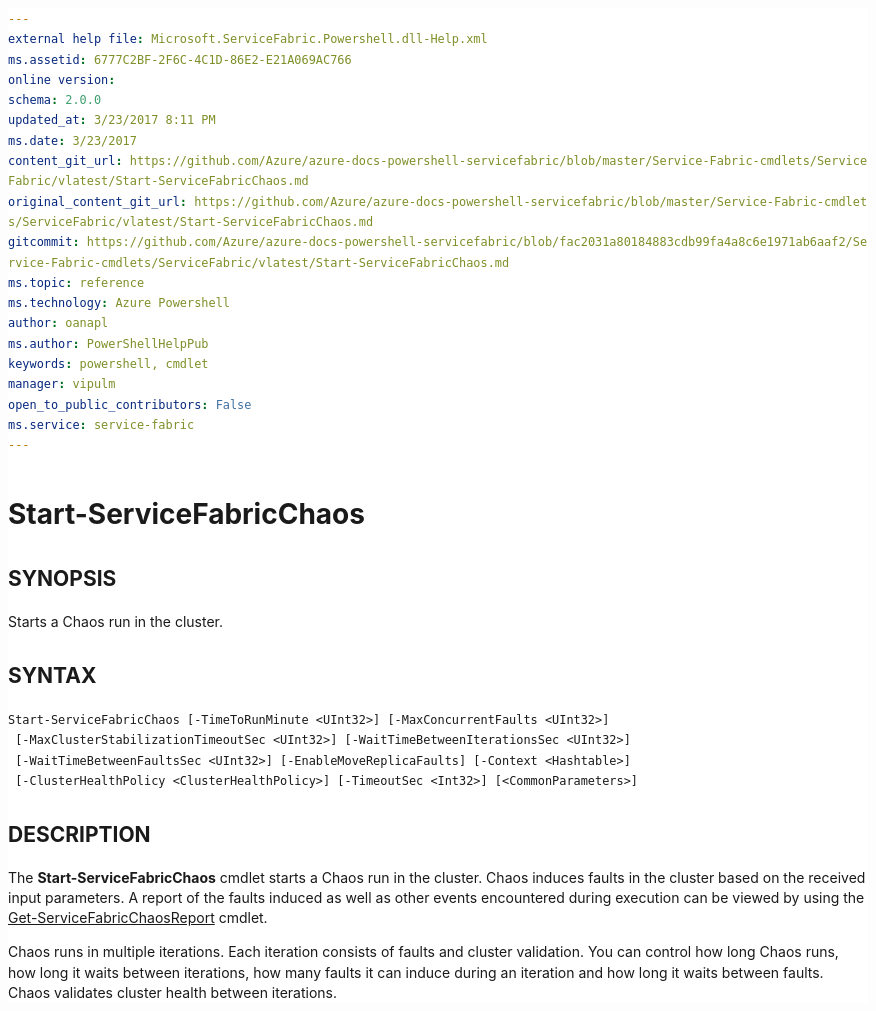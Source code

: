 ```yaml
---
external help file: Microsoft.ServiceFabric.Powershell.dll-Help.xml
ms.assetid: 6777C2BF-2F6C-4C1D-86E2-E21A069AC766
online version: 
schema: 2.0.0
updated_at: 3/23/2017 8:11 PM
ms.date: 3/23/2017
content_git_url: https://github.com/Azure/azure-docs-powershell-servicefabric/blob/master/Service-Fabric-cmdlets/ServiceFabric/vlatest/Start-ServiceFabricChaos.md
original_content_git_url: https://github.com/Azure/azure-docs-powershell-servicefabric/blob/master/Service-Fabric-cmdlets/ServiceFabric/vlatest/Start-ServiceFabricChaos.md
gitcommit: https://github.com/Azure/azure-docs-powershell-servicefabric/blob/fac2031a80184883cdb99fa4a8c6e1971ab6aaf2/Service-Fabric-cmdlets/ServiceFabric/vlatest/Start-ServiceFabricChaos.md
ms.topic: reference
ms.technology: Azure Powershell
author: oanapl
ms.author: PowerShellHelpPub
keywords: powershell, cmdlet
manager: vipulm
open_to_public_contributors: False
ms.service: service-fabric
---
```


# Start-ServiceFabricChaos

## SYNOPSIS
Starts a Chaos run in the cluster.

## SYNTAX

```
Start-ServiceFabricChaos [-TimeToRunMinute <UInt32>] [-MaxConcurrentFaults <UInt32>]
 [-MaxClusterStabilizationTimeoutSec <UInt32>] [-WaitTimeBetweenIterationsSec <UInt32>]
 [-WaitTimeBetweenFaultsSec <UInt32>] [-EnableMoveReplicaFaults] [-Context <Hashtable>]
 [-ClusterHealthPolicy <ClusterHealthPolicy>] [-TimeoutSec <Int32>] [<CommonParameters>]
```

## DESCRIPTION
The **Start-ServiceFabricChaos** cmdlet starts a Chaos run in the cluster. Chaos induces faults in the cluster based on the received input parameters.
A report of the faults induced as well as other events encountered during execution can be viewed by using the [Get-ServiceFabricChaosReport](./Get-ServiceFabricChaosReport.md) cmdlet.

Chaos runs in multiple iterations. Each iteration consists of faults and cluster validation. You can control how long Chaos runs, how long it waits between iterations, how many faults it can induce during an iteration and how long it waits between faults.
Chaos validates cluster health between iterations.
